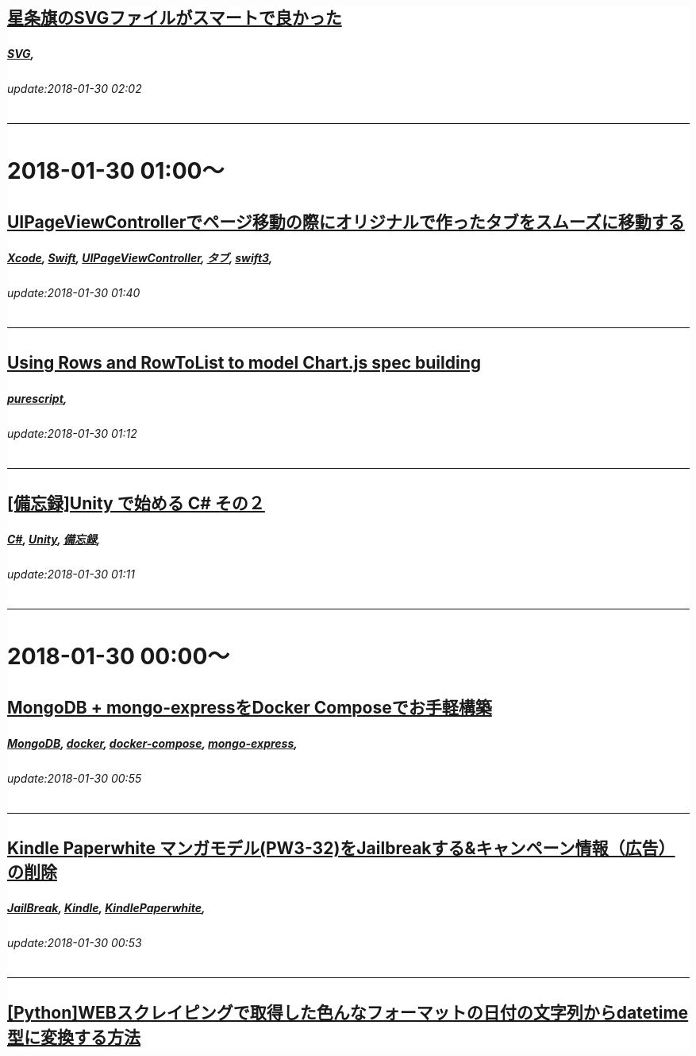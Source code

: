 ## [星条旗のSVGファイルがスマートで良かった](https://qiita.com/ksk1015/items/48738a3afe0cb9adf88a)
##### [SVG](https://qiita.com/tags/SVG), 
###### update:2018-01-30 02:02
---




# 2018-01-30 01:00～
## [UIPageViewControllerでページ移動の際にオリジナルで作ったタブをスムーズに移動する](https://qiita.com/sachiko-kame/items/185992d9c4201c524334)
##### [Xcode](https://qiita.com/tags/Xcode), [Swift](https://qiita.com/tags/Swift), [UIPageViewController](https://qiita.com/tags/UIPageViewController), [タブ](https://qiita.com/tags/タブ), [swift3](https://qiita.com/tags/swift3), 
###### update:2018-01-30 01:40
---
## [Using Rows and RowToList to model Chart.js spec building](https://qiita.com/kimagure/items/fd05ad13ee8def0fb4ed)
##### [purescript](https://qiita.com/tags/purescript), 
###### update:2018-01-30 01:12
---
## [[備忘録]Unity で始める C# その２](https://qiita.com/private_yuki_K/items/873c3c07422343627fb2)
##### [C#](https://qiita.com/tags/C#), [Unity](https://qiita.com/tags/Unity), [備忘録](https://qiita.com/tags/備忘録), 
###### update:2018-01-30 01:11
---




# 2018-01-30 00:00～
## [MongoDB + mongo-expressをDocker Composeでお手軽構築](https://qiita.com/gldn/items/2a8486c4d7a42d7a0f1f)
##### [MongoDB](https://qiita.com/tags/MongoDB), [docker](https://qiita.com/tags/docker), [docker-compose](https://qiita.com/tags/docker-compose), [mongo-express](https://qiita.com/tags/mongo-express), 
###### update:2018-01-30 00:55
---
## [Kindle Paperwhite マンガモデル(PW3-32)をJailbreakする&キャンペーン情報（広告）の削除](https://qiita.com/sohsatoh/items/d5130e38413554f66f73)
##### [JailBreak](https://qiita.com/tags/JailBreak), [Kindle](https://qiita.com/tags/Kindle), [KindlePaperwhite](https://qiita.com/tags/KindlePaperwhite), 
###### update:2018-01-30 00:53
---
## [[Python]WEBスクレイピングで取得した色んなフォーマットの日付の文字列からdatetime型に変換する方法](https://qiita.com/booleanoid/items/0d66435c81891f7e8967)